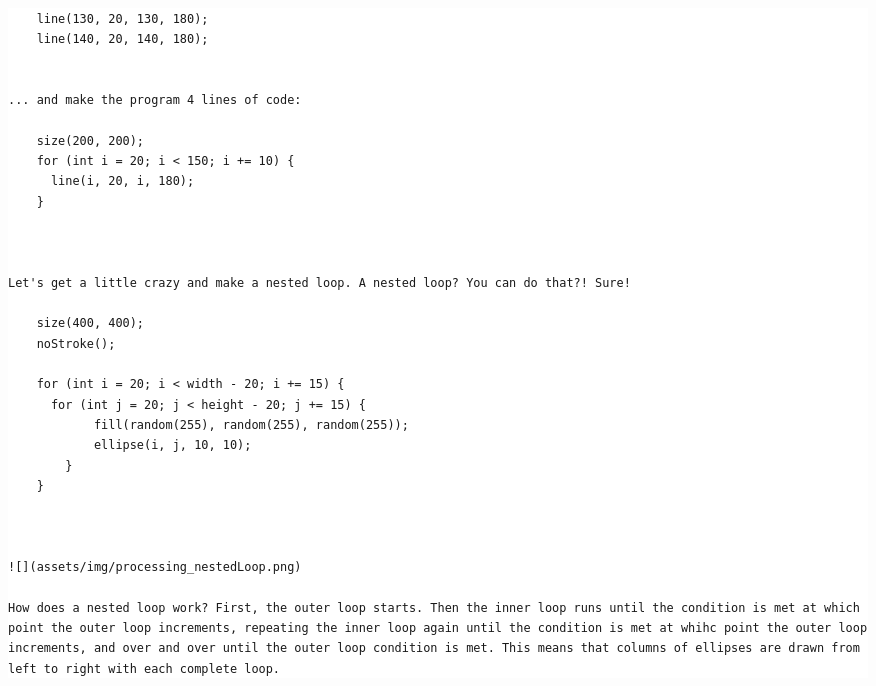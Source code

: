 		line(130, 20, 130, 180);
		line(140, 20, 140, 180);


	... and make the program 4 lines of code:

		size(200, 200);
		for (int i = 20; i < 150; i += 10) {
		  line(i, 20, i, 180);
		}

	

	Let's get a little crazy and make a nested loop. A nested loop? You can do that?! Sure!

		size(400, 400);
		noStroke();
		
		for (int i = 20; i < width - 20; i += 15) {
		  for (int j = 20; j < height - 20; j += 15) {
		  		fill(random(255), random(255), random(255));
		  		ellipse(i, j, 10, 10);
			}
		}

	

	![](assets/img/processing_nestedLoop.png)

	How does a nested loop work? First, the outer loop starts. Then the inner loop runs until the condition is met at which point the outer loop increments, repeating the inner loop again until the condition is met at whihc point the outer loop increments, and over and over until the outer loop condition is met. This means that columns of ellipses are drawn from left to right with each complete loop. 
